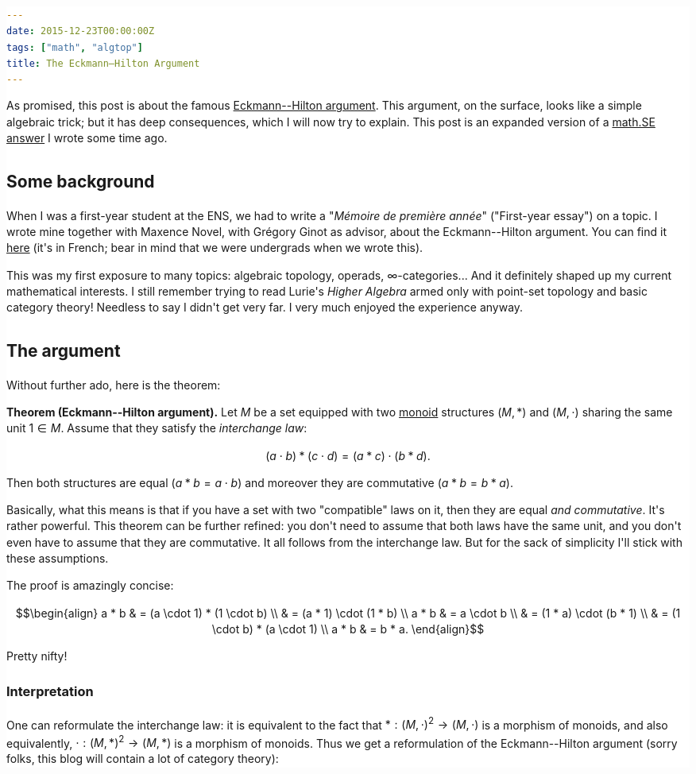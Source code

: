 ```yaml
---
date: 2015-12-23T00:00:00Z
tags: ["math", "algtop"]
title: The Eckmann–Hilton Argument
---
```


As promised, this post is about the famous [Eckmann--Hilton argument](https://en.wikipedia.org/wiki/Eckmann%E2%80%93Hilton_argument). This argument, on the surface, looks like a simple algebraic trick; but it has deep consequences, which I will now try to explain. This post is an expanded version of a [math.SE answer](http://math.stackexchange.com/a/1203969/10014) I wrote some time ago.


## Some background

When I was a first-year student at the ENS, we had to write a "_Mémoire de première année_" ("First-year essay") on a topic. I wrote mine together with Maxence Novel, with Grégory Ginot as advisor, about the Eckmann--Hilton argument. You can find it [here](eckmann-hilton.pdf) (it's in French; bear in mind that we were undergrads when we wrote this).

This was my first exposure to many topics: algebraic topology, operads, $\infty$-categories... And it definitely shaped up my current mathematical interests. I still remember trying to read Lurie's _Higher Algebra_ armed only with point-set topology and basic category theory! Needless to say I didn't get very far. I very much enjoyed the experience anyway.

## The argument

Without further ado, here is the theorem:

**Theorem (Eckmann--Hilton argument).** Let $M$ be a set equipped with two [monoid](https://en.wikipedia.org/wiki/Monoid) structures $(M,*)$ and $(M, \cdot)$ sharing the same unit $1 \in M$. Assume that they satisfy the _interchange law_:

$$(a \cdot b) * (c \cdot d) = (a * c) \cdot (b * d).$$

Then both structures are equal ($a * b = a \cdot b$) and moreover they are commutative ($a * b = b * a$).

Basically, what this means is that if you have a set with two "compatible" laws on it, then they are equal _and commutative_. It's rather powerful. This theorem can be further refined: you don't need to assume that both laws have the same unit, and you don't even have to assume that they are commutative. It all follows from the interchange law. But for the sack of simplicity I'll stick with these assumptions.

The proof is amazingly concise:

$$\begin{align} a * b & = (a \cdot 1) * (1 \cdot b) \\ & = (a * 1) \cdot (1 * b) \\ a * b & = a \cdot b \\ & = (1 * a) \cdot (b * 1) \\ & = (1 \cdot b) * (a \cdot 1) \\ a * b & = b * a. \end{align}$$

Pretty nifty!

### Interpretation

One can reformulate the interchange law: it is equivalent to the fact that $* : (M, \cdot)^2 \to (M, \cdot)$ is a morphism of monoids, and also equivalently, $\cdot : (M, *)^2 \to (M, *)$ is a morphism of monoids. Thus we get a reformulation of the Eckmann--Hilton argument (sorry folks, this blog will contain a lot of category theory):
